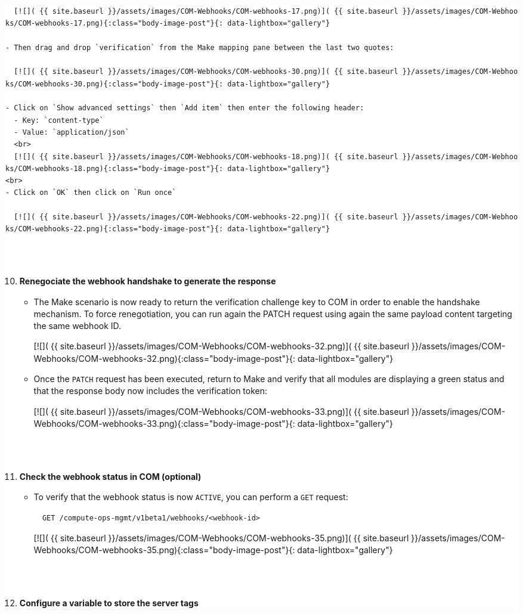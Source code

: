       [![]( {{ site.baseurl }}/assets/images/COM-Webhooks/COM-webhooks-17.png)]( {{ site.baseurl }}/assets/images/COM-Webhooks/COM-webhooks-17.png){:class="body-image-post"}{: data-lightbox="gallery"} 

    - Then drag and drop `verification` from the Make mapping pane between the last two quotes:

      [![]( {{ site.baseurl }}/assets/images/COM-Webhooks/COM-webhooks-30.png)]( {{ site.baseurl }}/assets/images/COM-Webhooks/COM-webhooks-30.png){:class="body-image-post"}{: data-lightbox="gallery"} 

    - Click on `Show advanced settings` then `Add item` then enter the following header: 
      - Key: `content-type` 
      - Value: `application/json`   
      <br>
      [![]( {{ site.baseurl }}/assets/images/COM-Webhooks/COM-webhooks-18.png)]( {{ site.baseurl }}/assets/images/COM-Webhooks/COM-webhooks-18.png){:class="body-image-post"}{: data-lightbox="gallery"}
    <br>
    - Click on `OK` then click on `Run once` 

      [![]( {{ site.baseurl }}/assets/images/COM-Webhooks/COM-webhooks-22.png)]( {{ site.baseurl }}/assets/images/COM-Webhooks/COM-webhooks-22.png){:class="body-image-post"}{: data-lightbox="gallery"}
 <br>
<br>
<a name="10-renegociate-the-webhook-handshake-to-generate-the-response"></a>

10. **Renegociate the webhook handshake to generate the response**

      - The Make scenario is now ready to return the verification challenge key to COM in order to enable the handshake mechanism. To force renegotiation, you can run again the PATCH request using again the same payload content targeting the same webhook ID.

        [![]( {{ site.baseurl }}/assets/images/COM-Webhooks/COM-webhooks-32.png)]( {{ site.baseurl }}/assets/images/COM-Webhooks/COM-webhooks-32.png){:class="body-image-post"}{: data-lightbox="gallery"}

      - Once the `PATCH` request has been executed, return to Make and verify that all modules are displaying a green status and that the response body now includes the verification token:

        [![]( {{ site.baseurl }}/assets/images/COM-Webhooks/COM-webhooks-33.png)]( {{ site.baseurl }}/assets/images/COM-Webhooks/COM-webhooks-33.png){:class="body-image-post"}{: data-lightbox="gallery"}
 <br>
<br>
<a name="11-check-the-webhook-status-in-com-optional"></a>

11. **Check the webhook status in COM (optional)**

      - To verify that the webhook status is now `ACTIVE`, you can perform a `GET` request:

    
        ```
          GET /compute-ops-mgmt/v1beta1/webhooks/<webhook-id>
        ```

        [![]( {{ site.baseurl }}/assets/images/COM-Webhooks/COM-webhooks-35.png)]( {{ site.baseurl }}/assets/images/COM-Webhooks/COM-webhooks-35.png){:class="body-image-post"}{: data-lightbox="gallery"}
 <br>
<br>
<a name="12-configure-a-variable-to-store-the-server-tags"></a>

12. **Configure a variable to store the server tags**
      